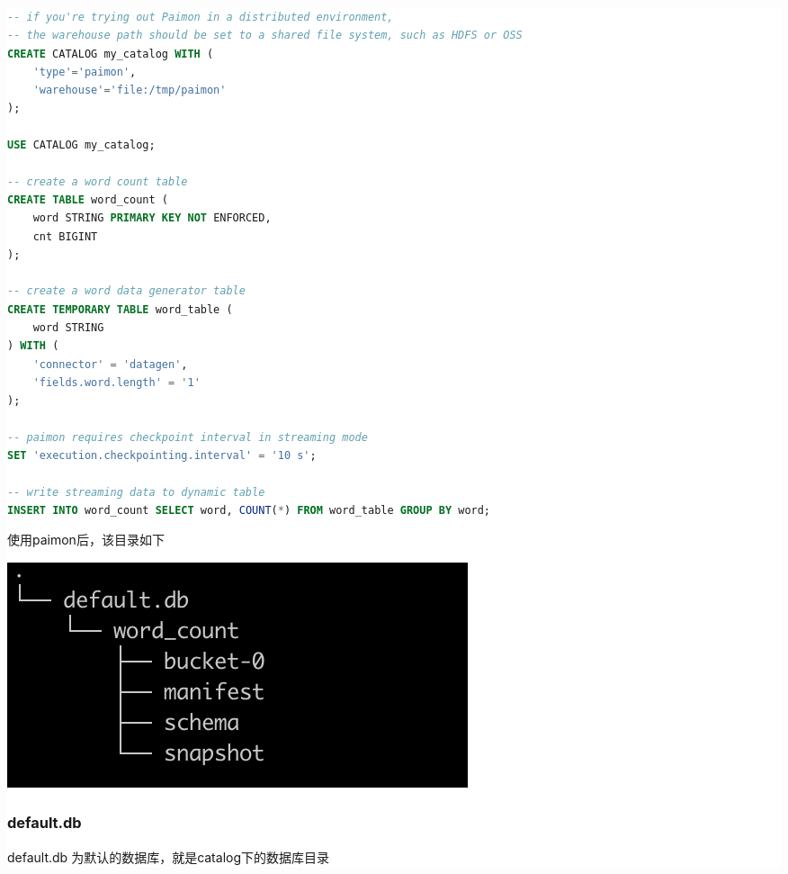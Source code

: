 ```sql
-- if you're trying out Paimon in a distributed environment,
-- the warehouse path should be set to a shared file system, such as HDFS or OSS
CREATE CATALOG my_catalog WITH (
    'type'='paimon',
    'warehouse'='file:/tmp/paimon'
);

USE CATALOG my_catalog;

-- create a word count table
CREATE TABLE word_count (
    word STRING PRIMARY KEY NOT ENFORCED,
    cnt BIGINT
);

-- create a word data generator table
CREATE TEMPORARY TABLE word_table (
    word STRING
) WITH (
    'connector' = 'datagen',
    'fields.word.length' = '1'
);

-- paimon requires checkpoint interval in streaming mode
SET 'execution.checkpointing.interval' = '10 s';

-- write streaming data to dynamic table
INSERT INTO word_count SELECT word, COUNT(*) FROM word_table GROUP BY word;


```

使用paimon后，该目录如下

![目录](catalog.png)

### default.db 
default.db 为默认的数据库，就是catalog下的数据库目录
